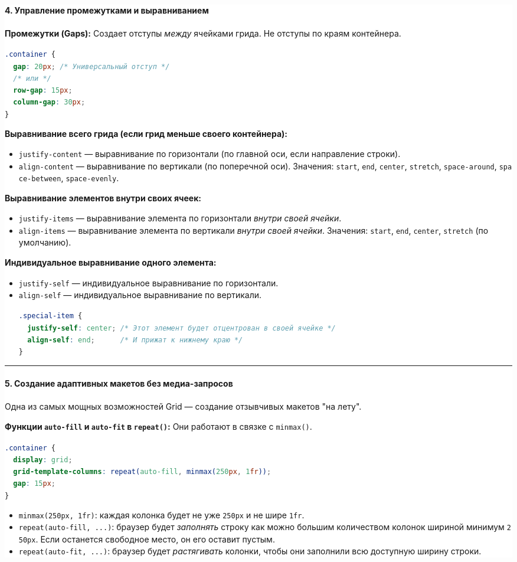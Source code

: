 #### **4. Управление промежутками и выравниванием**

**Промежутки (Gaps):**
Создает отступы *между* ячейками грида. Не отступы по краям контейнера.
```css
.container {
  gap: 20px; /* Универсальный отступ */
  /* или */
  row-gap: 15px;
  column-gap: 30px;
}
```

**Выравнивание всего грида (если грид меньше своего контейнера):**
*   `justify-content` — выравнивание по горизонтали (по главной оси, если направление строки).
*   `align-content` — выравнивание по вертикали (по поперечной оси).
    Значения: `start`, `end`, `center`, `stretch`, `space-around`, `space-between`, `space-evenly`.

**Выравнивание элементов внутри своих ячеек:**
*   `justify-items` — выравнивание элемента по горизонтали *внутри своей ячейки*.
*   `align-items` — выравнивание элемента по вертикали *внутри своей ячейки*.
    Значения: `start`, `end`, `center`, `stretch` (по умолчанию).

**Индивидуальное выравнивание одного элемента:**
*   `justify-self` — индивидуальное выравнивание по горизонтали.
*   `align-self` — индивидуальное выравнивание по вертикали.
    ```css
    .special-item {
      justify-self: center; /* Этот элемент будет отцентрован в своей ячейке */
      align-self: end;      /* И прижат к нижнему краю */
    }
    ```

---

#### **5. Создание адаптивных макетов без медиа-запросов**

Одна из самых мощных возможностей Grid — создание отзывчивых макетов "на лету".

**Функции `auto-fill` и `auto-fit` в `repeat()`:**
Они работают в связке с `minmax()`.

```css
.container {
  display: grid;
  grid-template-columns: repeat(auto-fill, minmax(250px, 1fr));
  gap: 15px;
}
```
*   `minmax(250px, 1fr)`: каждая колонка будет не уже `250px` и не шире `1fr`.
*   `repeat(auto-fill, ...)`: браузер будет *заполнять* строку как можно большим количеством колонок шириной минимум `250px`. Если останется свободное место, он его оставит пустым.
*   `repeat(auto-fit, ...)`: браузер будет *растягивать* колонки, чтобы они заполнили всю доступную ширину строки.
